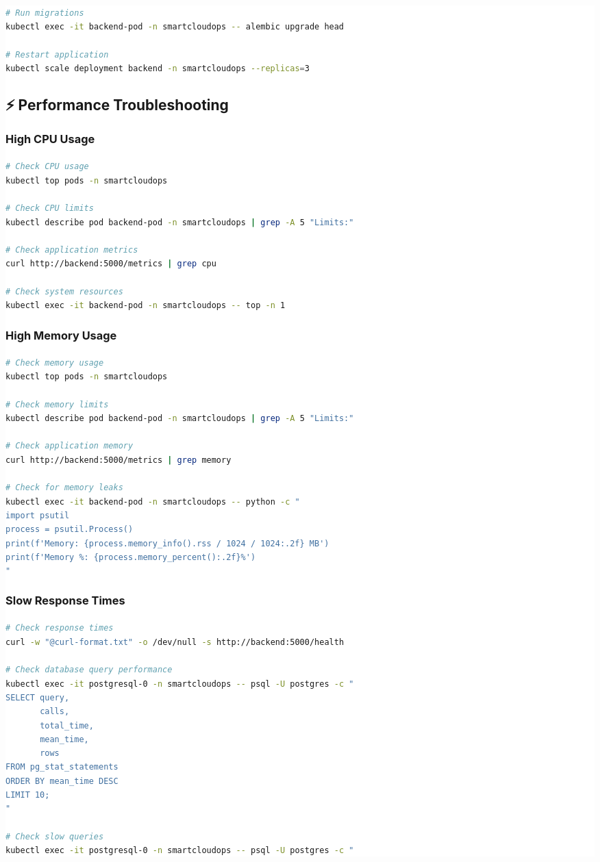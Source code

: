 ```bash
# Run migrations
kubectl exec -it backend-pod -n smartcloudops -- alembic upgrade head

# Restart application
kubectl scale deployment backend -n smartcloudops --replicas=3
```

## ⚡ Performance Troubleshooting

### High CPU Usage
```bash
# Check CPU usage
kubectl top pods -n smartcloudops

# Check CPU limits
kubectl describe pod backend-pod -n smartcloudops | grep -A 5 "Limits:"

# Check application metrics
curl http://backend:5000/metrics | grep cpu

# Check system resources
kubectl exec -it backend-pod -n smartcloudops -- top -n 1
```

### High Memory Usage
```bash
# Check memory usage
kubectl top pods -n smartcloudops

# Check memory limits
kubectl describe pod backend-pod -n smartcloudops | grep -A 5 "Limits:"

# Check application memory
curl http://backend:5000/metrics | grep memory

# Check for memory leaks
kubectl exec -it backend-pod -n smartcloudops -- python -c "
import psutil
process = psutil.Process()
print(f'Memory: {process.memory_info().rss / 1024 / 1024:.2f} MB')
print(f'Memory %: {process.memory_percent():.2f}%')
"
```

### Slow Response Times
```bash
# Check response times
curl -w "@curl-format.txt" -o /dev/null -s http://backend:5000/health

# Check database query performance
kubectl exec -it postgresql-0 -n smartcloudops -- psql -U postgres -c "
SELECT query, 
       calls, 
       total_time, 
       mean_time,
       rows
FROM pg_stat_statements 
ORDER BY mean_time DESC 
LIMIT 10;
"

# Check slow queries
kubectl exec -it postgresql-0 -n smartcloudops -- psql -U postgres -c "
```
